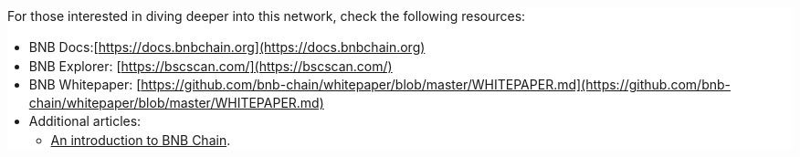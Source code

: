 For those interested in diving deeper into this network, check the following resources:

* BNB Docs:[https://docs.bnbchain.org](https://docs.bnbchain.org)
* BNB Explorer: [https://bscscan.com/](https://bscscan.com/)
* BNB Whitepaper: [https://github.com/bnb-chain/whitepaper/blob/master/WHITEPAPER.md](https://github.com/bnb-chain/whitepaper/blob/master/WHITEPAPER.md)
* Additional articles:
  * [An introduction to BNB Chain](https://academy.binance.com/cs/articles/an-introduction-to-bnb-smart-chain-bsc).
